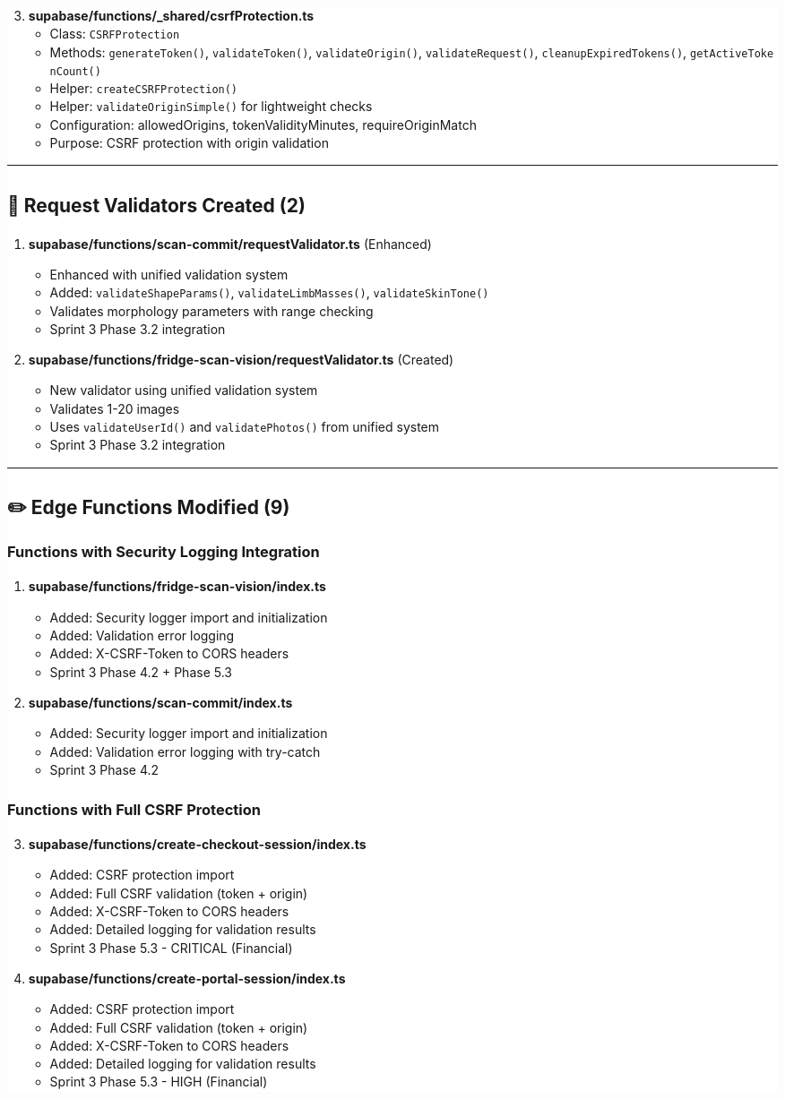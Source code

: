 3. **supabase/functions/_shared/csrfProtection.ts**
   - Class: `CSRFProtection`
   - Methods: `generateToken()`, `validateToken()`, `validateOrigin()`, `validateRequest()`, `cleanupExpiredTokens()`, `getActiveTokenCount()`
   - Helper: `createCSRFProtection()`
   - Helper: `validateOriginSimple()` for lightweight checks
   - Configuration: allowedOrigins, tokenValidityMinutes, requireOriginMatch
   - Purpose: CSRF protection with origin validation

---

## 🔄 Request Validators Created (2)

1. **supabase/functions/scan-commit/requestValidator.ts** (Enhanced)
   - Enhanced with unified validation system
   - Added: `validateShapeParams()`, `validateLimbMasses()`, `validateSkinTone()`
   - Validates morphology parameters with range checking
   - Sprint 3 Phase 3.2 integration

2. **supabase/functions/fridge-scan-vision/requestValidator.ts** (Created)
   - New validator using unified validation system
   - Validates 1-20 images
   - Uses `validateUserId()` and `validatePhotos()` from unified system
   - Sprint 3 Phase 3.2 integration

---

## ✏️ Edge Functions Modified (9)

### Functions with Security Logging Integration

1. **supabase/functions/fridge-scan-vision/index.ts**
   - Added: Security logger import and initialization
   - Added: Validation error logging
   - Added: X-CSRF-Token to CORS headers
   - Sprint 3 Phase 4.2 + Phase 5.3

2. **supabase/functions/scan-commit/index.ts**
   - Added: Security logger import and initialization
   - Added: Validation error logging with try-catch
   - Sprint 3 Phase 4.2

### Functions with Full CSRF Protection

3. **supabase/functions/create-checkout-session/index.ts**
   - Added: CSRF protection import
   - Added: Full CSRF validation (token + origin)
   - Added: X-CSRF-Token to CORS headers
   - Added: Detailed logging for validation results
   - Sprint 3 Phase 5.3 - CRITICAL (Financial)

4. **supabase/functions/create-portal-session/index.ts**
   - Added: CSRF protection import
   - Added: Full CSRF validation (token + origin)
   - Added: X-CSRF-Token to CORS headers
   - Added: Detailed logging for validation results
   - Sprint 3 Phase 5.3 - HIGH (Financial)
